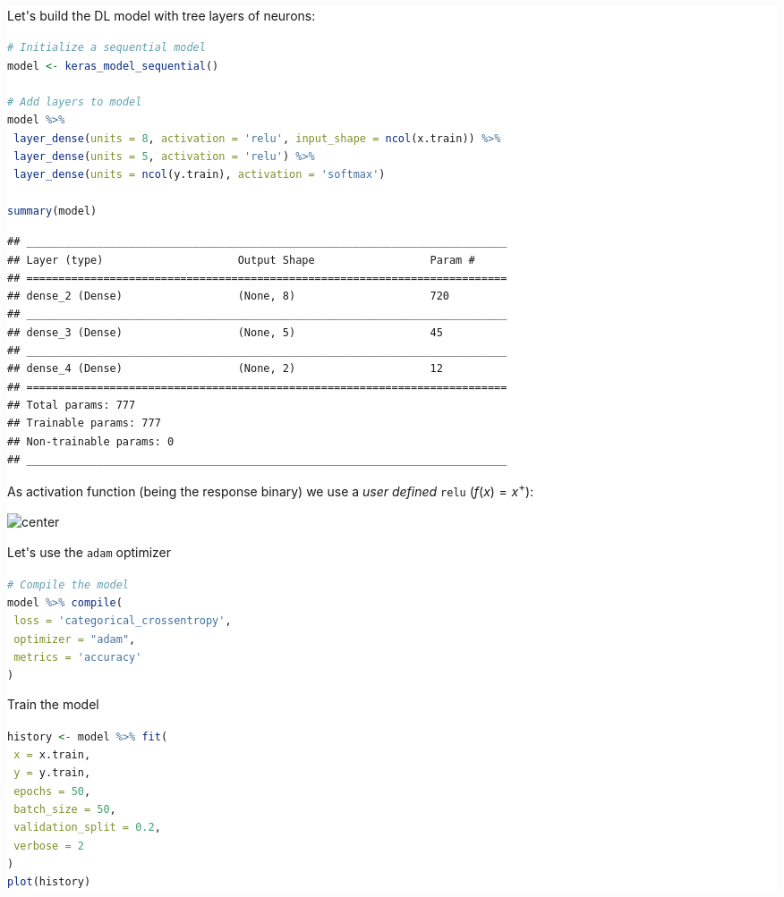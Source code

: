 
Let's build the DL model with tree layers of neurons:


```r
# Initialize a sequential model
model <- keras_model_sequential()

# Add layers to model
model %>%
 layer_dense(units = 8, activation = 'relu', input_shape = ncol(x.train)) %>%
 layer_dense(units = 5, activation = 'relu') %>%
 layer_dense(units = ncol(y.train), activation = 'softmax')

summary(model)
```



```
## ___________________________________________________________________________
## Layer (type)                     Output Shape                  Param #
## ===========================================================================
## dense_2 (Dense)                  (None, 8)                     720
## ___________________________________________________________________________
## dense_3 (Dense)                  (None, 5)                     45
## ___________________________________________________________________________
## dense_4 (Dense)                  (None, 2)                     12
## ===========================================================================
## Total params: 777
## Trainable params: 777
## Non-trainable params: 0
## ___________________________________________________________________________
```

As activation function (being the response binary) we use a *user defined* ```relu``` ($f(x) = x^+$):

![center](/post/2018-11-27_files/unnamed-chunk-21-1.png)


Let's use the ```adam``` optimizer


```r
# Compile the model
model %>% compile(
 loss = 'categorical_crossentropy',
 optimizer = "adam",
 metrics = 'accuracy'
)
```

Train the model


```r
history <- model %>% fit(
 x = x.train,
 y = y.train,
 epochs = 50,
 batch_size = 50,
 validation_split = 0.2,
 verbose = 2
)
plot(history)
```
